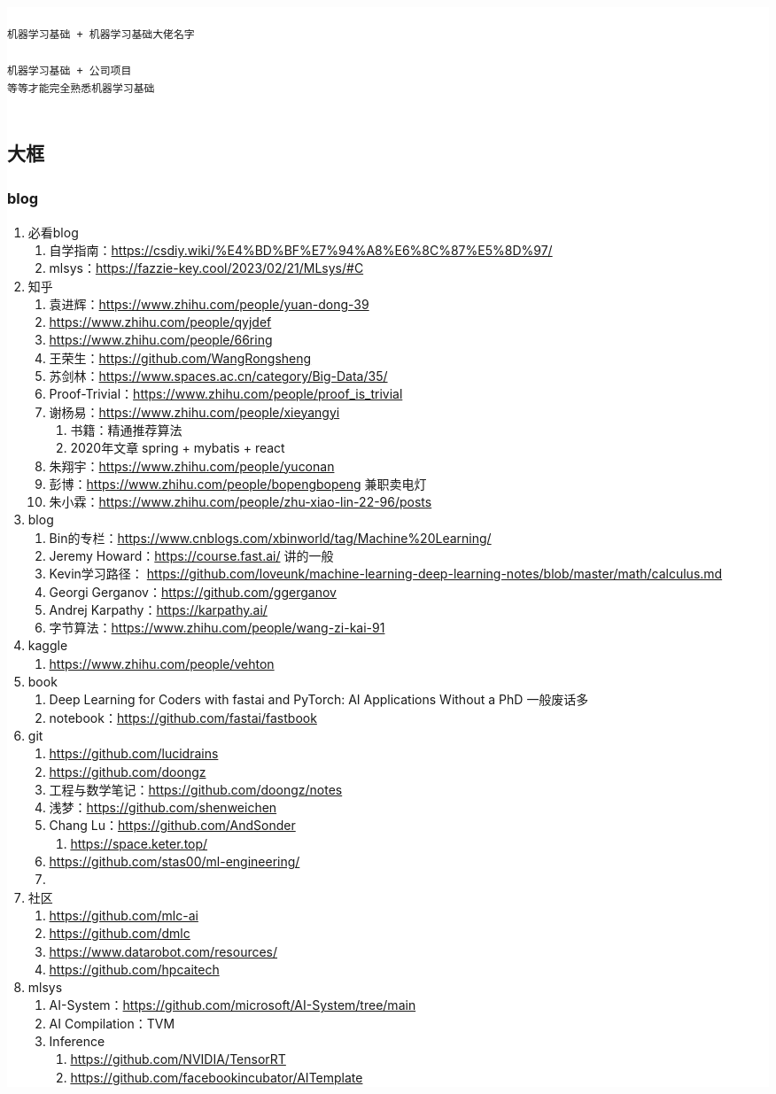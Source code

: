 ```

机器学习基础 + 机器学习基础大佬名字

机器学习基础 + 公司项目
等等才能完全熟悉机器学习基础


```



## 大框
### blog
1. 必看blog
   1. 自学指南：https://csdiy.wiki/%E4%BD%BF%E7%94%A8%E6%8C%87%E5%8D%97/
   2. mlsys：https://fazzie-key.cool/2023/02/21/MLsys/#C
2. 知乎
   1. 袁进辉：https://www.zhihu.com/people/yuan-dong-39
   2. https://www.zhihu.com/people/qyjdef
   3. https://www.zhihu.com/people/66ring
   4. 王荣生：https://github.com/WangRongsheng
   5. 苏剑林：https://www.spaces.ac.cn/category/Big-Data/35/
   6. Proof-Trivial：https://www.zhihu.com/people/proof_is_trivial
   7. 谢杨易：https://www.zhihu.com/people/xieyangyi
      1. 书籍：精通推荐算法
      2. 2020年文章 spring + mybatis + react
   8. 朱翔宇：https://www.zhihu.com/people/yuconan
   9.  彭博：https://www.zhihu.com/people/bopengbopeng 兼职卖电灯
   10. 朱小霖​：https://www.zhihu.com/people/zhu-xiao-lin-22-96/posts
3. blog
   1. Bin的专栏：https://www.cnblogs.com/xbinworld/tag/Machine%20Learning/
   2. Jeremy Howard：https://course.fast.ai/ 讲的一般
   3. Kevin学习路径： https://github.com/loveunk/machine-learning-deep-learning-notes/blob/master/math/calculus.md
   4. Georgi Gerganov：https://github.com/ggerganov
   5. Andrej Karpathy：https://karpathy.ai/
   6. 字节算法：https://www.zhihu.com/people/wang-zi-kai-91
4. kaggle
   1. https://www.zhihu.com/people/vehton
5. book
   1. Deep Learning for Coders with fastai and PyTorch: AI Applications Without a PhD 一般废话多
   2. notebook：https://github.com/fastai/fastbook
6. git
    1. https://github.com/lucidrains
    2. https://github.com/doongz
    3. 工程与数学笔记：https://github.com/doongz/notes
    4. 浅梦：https://github.com/shenweichen
    5. Chang Lu：https://github.com/AndSonder
       1. https://space.keter.top/
    6. https://github.com/stas00/ml-engineering/
    7. 
7. 社区
     1. https://github.com/mlc-ai
     2. https://github.com/dmlc
     3. https://www.datarobot.com/resources/
     4. https://github.com/hpcaitech
8. mlsys
   1. AI-System：https://github.com/microsoft/AI-System/tree/main
   2. AI Compilation：TVM
   3. Inference
      1. https://github.com/NVIDIA/TensorRT
      2. https://github.com/facebookincubator/AITemplate